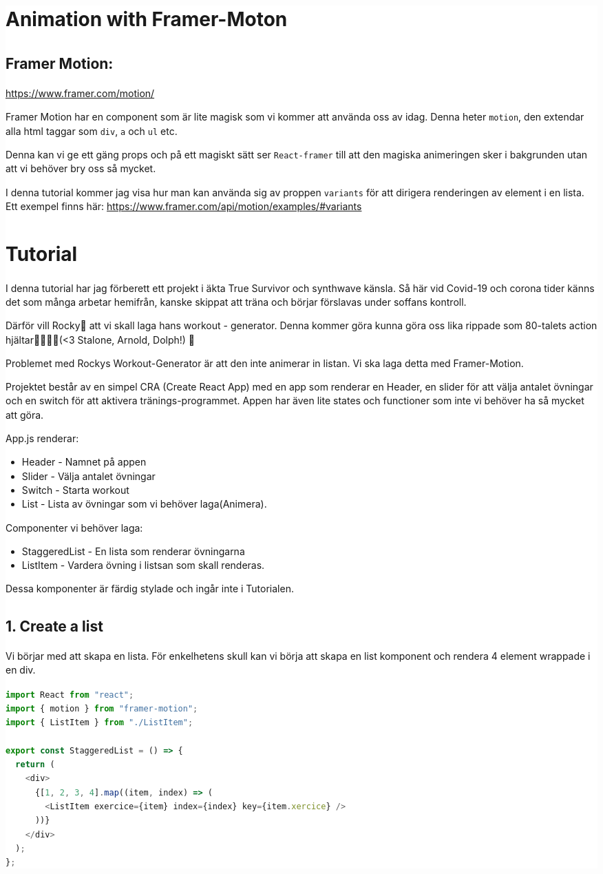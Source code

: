 # Animation with Framer-Moton

## Framer Motion:

https://www.framer.com/motion/

Framer Motion har en component som är lite magisk som vi kommer att använda oss av idag. Denna heter `motion`, den extendar alla html taggar som `div`, `a` och `ul` etc.

Denna kan vi ge ett gäng props och på ett magiskt sätt ser `React-framer` till att den magiska animeringen sker i bakgrunden utan att vi behöver bry oss så mycket.

I denna tutorial kommer jag visa hur man kan använda sig av proppen `variants` för att dirigera renderingen av element i en lista. Ett exempel finns här: https://www.framer.com/api/motion/examples/#variants

# Tutorial

I denna tutorial har jag förberett ett projekt i äkta True Survivor och synthwave känsla. Så här vid Covid-19 och corona tider känns det som många arbetar hemifrån, kanske skippat att träna och börjar förslavas under soffans kontroll.

Därför vill Rocky🥊 att vi skall laga hans workout - generator. Denna kommer göra kunna göra oss lika rippade som 80-talets action hjältar🦸‍♂️🦸‍♀️(<3 Stalone, Arnold, Dolph!) 💪

Problemet med Rockys Workout-Generator är att den inte animerar in listan. Vi ska laga detta med Framer-Motion.

Projektet består av en simpel CRA (Create React App) med en app som renderar en Header, en slider för att välja antalet övningar och en switch för att aktivera tränings-programmet. Appen har även lite states och functioner som inte vi behöver ha så mycket att göra.

App.js renderar:

- Header - Namnet på appen
- Slider - Välja antalet övningar
- Switch - Starta workout
- List - Lista av övningar som vi behöver laga(Animera).

Componenter vi behöver laga:

- StaggeredList - En lista som renderar övningarna
- ListItem - Vardera övning i listsan som skall renderas.

Dessa komponenter är färdig stylade och ingår inte i Tutorialen.

## 1. Create a list

Vi börjar med att skapa en lista. För enkelhetens skull kan vi börja att skapa en list komponent och rendera 4 element wrappade i en div.

```javascript
import React from "react";
import { motion } from "framer-motion";
import { ListItem } from "./ListItem";

export const StaggeredList = () => {
  return (
    <div>
      {[1, 2, 3, 4].map((item, index) => (
        <ListItem exercice={item} index={index} key={item.xercice} />
      ))}
    </div>
  );
};
```
